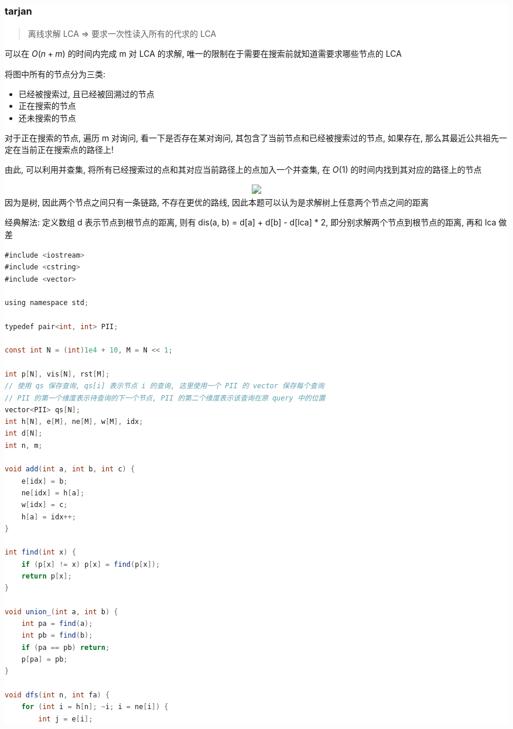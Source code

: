 ### tarjan

>   离线求解 LCA => 要求一次性读入所有的代求的 LCA

可以在 $O(n + m)$ 的时间内完成 m 对 LCA 的求解, 唯一的限制在于需要在搜索前就知道需要求哪些节点的 LCA

将图中所有的节点分为三类: 

*   已经被搜索过, 且已经被回溯过的节点
*   正在搜索的节点
*   还未搜索的节点

对于正在搜索的节点, 遍历 m 对询问, 看一下是否存在某对询问, 其包含了当前节点和已经被搜索过的节点, 如果存在, 那么其最近公共祖先一定在当前正在搜索点的路径上!

由此, 可以利用并查集, 将所有已经搜索过的点和其对应当前路径上的点加入一个并查集, 在 $O(1)$ 的时间内找到其对应的路径上的节点

<div style="text-align:center;">
	<a href="https://www.acwing.com/problem/content/1173/" >
		<img src = "https://cdn.jsdelivr.net/gh/buzzxI/img@latest/img/24/01/27/16:25:49:acwing_1171.png" />
	</a>
</div>
因为是树, 因此两个节点之间只有一条链路, 不存在更优的路线, 因此本题可以认为是求解树上任意两个节点之间的距离

经典解法: 定义数组 d 表示节点到根节点的距离, 则有 dis(a, b) = d[a] + d[b] - d[lca] * 2, 即分别求解两个节点到根节点的距离, 再和 lca 做差

```java
#include <iostream>
#include <cstring>
#include <vector>

using namespace std;

typedef pair<int, int> PII;

const int N = (int)1e4 + 10, M = N << 1;

int p[N], vis[N], rst[M];
// 使用 qs 保存查询, qs[i] 表示节点 i 的查询, 这里使用一个 PII 的 vector 保存每个查询
// PII 的第一个维度表示待查询的下一个节点, PII 的第二个维度表示该查询在原 query 中的位置
vector<PII> qs[N];
int h[N], e[M], ne[M], w[M], idx;
int d[N];
int n, m;

void add(int a, int b, int c) {
    e[idx] = b;
    ne[idx] = h[a];
    w[idx] = c;
    h[a] = idx++;
}

int find(int x) {
    if (p[x] != x) p[x] = find(p[x]);
    return p[x];
}

void union_(int a, int b) {
    int pa = find(a);
    int pb = find(b);
    if (pa == pb) return;
    p[pa] = pb;
}

void dfs(int n, int fa) {
    for (int i = h[n]; ~i; i = ne[i]) {
        int j = e[i];
```